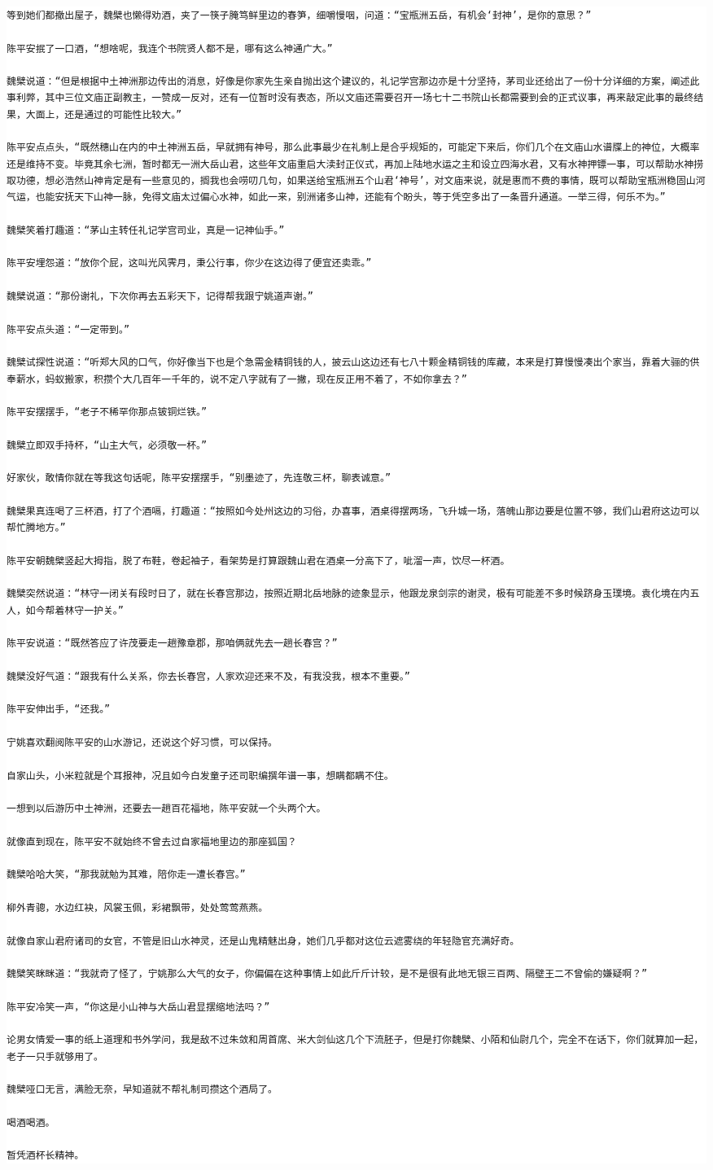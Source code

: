     等到她们都撤出屋子，魏檗也懒得劝酒，夹了一筷子腌笃鲜里边的春笋，细嚼慢咽，问道：“宝瓶洲五岳，有机会‘封神’，是你的意思？”

    陈平安抿了一口酒，“想啥呢，我连个书院贤人都不是，哪有这么神通广大。”

    魏檗说道：“但是根据中土神洲那边传出的消息，好像是你家先生亲自抛出这个建议的，礼记学宫那边亦是十分坚持，茅司业还给出了一份十分详细的方案，阐述此事利弊，其中三位文庙正副教主，一赞成一反对，还有一位暂时没有表态，所以文庙还需要召开一场七十二书院山长都需要到会的正式议事，再来敲定此事的最终结果，大面上，还是通过的可能性比较大。”

    陈平安点点头，“既然穗山在内的中土神洲五岳，早就拥有神号，那么此事最少在礼制上是合乎规矩的，可能定下来后，你们几个在文庙山水谱牒上的神位，大概率还是维持不变。毕竟其余七洲，暂时都无一洲大岳山君，这些年文庙重启大渎封正仪式，再加上陆地水运之主和设立四海水君，又有水神押镖一事，可以帮助水神捞取功德，想必浩然山神肯定是有一些意见的，搁我也会唠叨几句，如果送给宝瓶洲五个山君‘神号’，对文庙来说，就是惠而不费的事情，既可以帮助宝瓶洲稳固山河气运，也能安抚天下山神一脉，免得文庙太过偏心水神，如此一来，别洲诸多山神，还能有个盼头，等于凭空多出了一条晋升通道。一举三得，何乐不为。”

    魏檗笑着打趣道：“茅山主转任礼记学宫司业，真是一记神仙手。”

    陈平安埋怨道：“放你个屁，这叫光风霁月，秉公行事，你少在这边得了便宜还卖乖。”

    魏檗说道：“那份谢礼，下次你再去五彩天下，记得帮我跟宁姚道声谢。”

    陈平安点头道：“一定带到。”

    魏檗试探性说道：“听郑大风的口气，你好像当下也是个急需金精铜钱的人，披云山这边还有七八十颗金精铜钱的库藏，本来是打算慢慢凑出个家当，靠着大骊的供奉薪水，蚂蚁搬家，积攒个大几百年一千年的，说不定八字就有了一撇，现在反正用不着了，不如你拿去？”

    陈平安摆摆手，“老子不稀罕你那点铍铜烂铁。”

    魏檗立即双手持杯，“山主大气，必须敬一杯。”

    好家伙，敢情你就在等我这句话呢，陈平安摆摆手，“别墨迹了，先连敬三杯，聊表诚意。”

    魏檗果真连喝了三杯酒，打了个酒嗝，打趣道：“按照如今处州这边的习俗，办喜事，酒桌得摆两场，飞升城一场，落魄山那边要是位置不够，我们山君府这边可以帮忙腾地方。”

    陈平安朝魏檗竖起大拇指，脱了布鞋，卷起袖子，看架势是打算跟魏山君在酒桌一分高下了，呲溜一声，饮尽一杯酒。

    魏檗突然说道：“林守一闭关有段时日了，就在长春宫那边，按照近期北岳地脉的迹象显示，他跟龙泉剑宗的谢灵，极有可能差不多时候跻身玉璞境。袁化境在内五人，如今帮着林守一护关。”

    陈平安说道：“既然答应了许茂要走一趟豫章郡，那咱俩就先去一趟长春宫？”

    魏檗没好气道：“跟我有什么关系，你去长春宫，人家欢迎还来不及，有我没我，根本不重要。”

    陈平安伸出手，“还我。”

    宁姚喜欢翻阅陈平安的山水游记，还说这个好习惯，可以保持。

    自家山头，小米粒就是个耳报神，况且如今白发童子还司职编撰年谱一事，想瞒都瞒不住。

    一想到以后游历中土神洲，还要去一趟百花福地，陈平安就一个头两个大。

    就像直到现在，陈平安不就始终不曾去过自家福地里边的那座狐国？

    魏檗哈哈大笑，“那我就勉为其难，陪你走一遭长春宫。”

    柳外青骢，水边红袂，风裳玉佩，彩裙飘带，处处莺莺燕燕。

    就像自家山君府诸司的女官，不管是旧山水神灵，还是山鬼精魅出身，她们几乎都对这位云遮雾绕的年轻隐官充满好奇。

    魏檗笑眯眯道：“我就奇了怪了，宁姚那么大气的女子，你偏偏在这种事情上如此斤斤计较，是不是很有此地无银三百两、隔壁王二不曾偷的嫌疑啊？”

    陈平安冷笑一声，“你这是小山神与大岳山君显摆缩地法吗？”

    论男女情爱一事的纸上道理和书外学问，我是敌不过朱敛和周首席、米大剑仙这几个下流胚子，但是打你魏檗、小陌和仙尉几个，完全不在话下，你们就算加一起，老子一只手就够用了。

    魏檗哑口无言，满脸无奈，早知道就不帮礼制司攒这个酒局了。

    喝酒喝酒。

    暂凭酒杯长精神。
